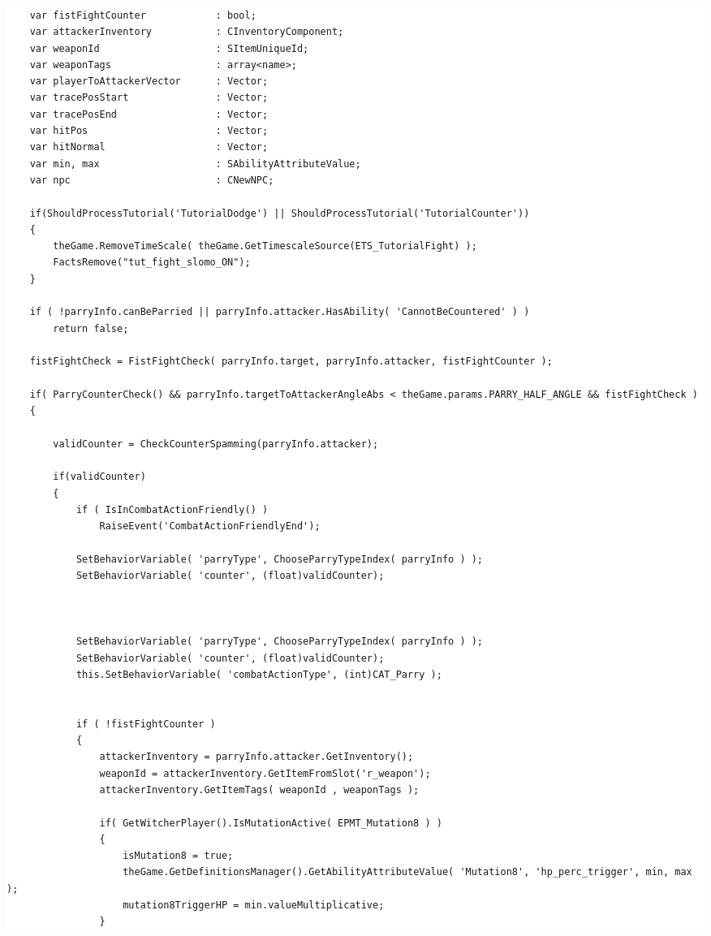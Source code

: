 		var fistFightCounter 			: bool;
		var attackerInventory			: CInventoryComponent;
		var weaponId					: SItemUniqueId;
		var weaponTags					: array<name>;
		var playerToAttackerVector 		: Vector;
		var tracePosStart				: Vector;
		var tracePosEnd					: Vector;
		var hitPos						: Vector;
		var hitNormal					: Vector;
		var min, max					: SAbilityAttributeValue;
		var npc 						: CNewNPC;
		
		if(ShouldProcessTutorial('TutorialDodge') || ShouldProcessTutorial('TutorialCounter'))
		{
			theGame.RemoveTimeScale( theGame.GetTimescaleSource(ETS_TutorialFight) );
			FactsRemove("tut_fight_slomo_ON");
		}
		
		if ( !parryInfo.canBeParried || parryInfo.attacker.HasAbility( 'CannotBeCountered' ) )
			return false;
		
		fistFightCheck = FistFightCheck( parryInfo.target, parryInfo.attacker, fistFightCounter );
		
		if( ParryCounterCheck() && parryInfo.targetToAttackerAngleAbs < theGame.params.PARRY_HALF_ANGLE && fistFightCheck )
		{
			
			validCounter = CheckCounterSpamming(parryInfo.attacker);
			
			if(validCounter)
			{
				if ( IsInCombatActionFriendly() )
					RaiseEvent('CombatActionFriendlyEnd');
				
				SetBehaviorVariable( 'parryType', ChooseParryTypeIndex( parryInfo ) );
				SetBehaviorVariable( 'counter', (float)validCounter);			
				
				
				
				SetBehaviorVariable( 'parryType', ChooseParryTypeIndex( parryInfo ) );
				SetBehaviorVariable( 'counter', (float)validCounter);			
				this.SetBehaviorVariable( 'combatActionType', (int)CAT_Parry );
				
				
				if ( !fistFightCounter )
				{
					attackerInventory = parryInfo.attacker.GetInventory();
					weaponId = attackerInventory.GetItemFromSlot('r_weapon');
					attackerInventory.GetItemTags( weaponId , weaponTags );
					
					if( GetWitcherPlayer().IsMutationActive( EPMT_Mutation8 ) )
					{
						isMutation8 = true;
						theGame.GetDefinitionsManager().GetAbilityAttributeValue( 'Mutation8', 'hp_perc_trigger', min, max );
						mutation8TriggerHP = min.valueMultiplicative;
					}
					